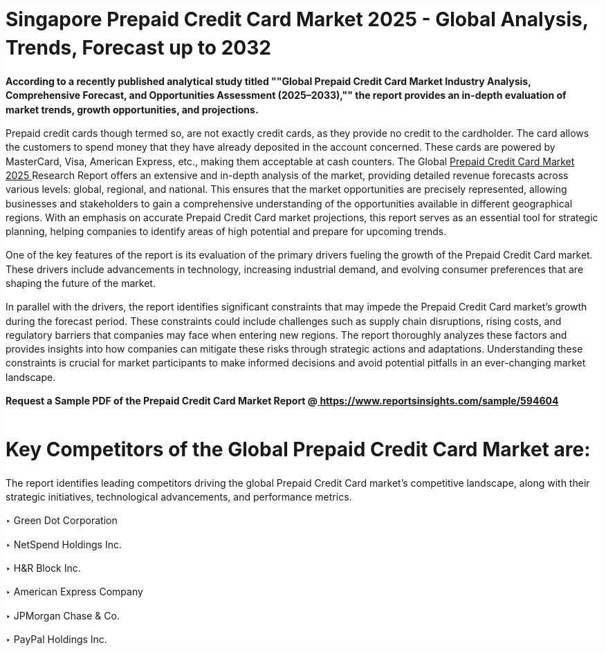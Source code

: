 # Singapore Prepaid Credit Card Market 2025 - Global Analysis, Trends, Forecast up to 2032

<strong>According to a recently published analytical study titled ""Global Prepaid Credit Card Market Industry Analysis, Comprehensive Forecast, and Opportunities Assessment (2025–2033),"" the report provides an in-depth evaluation of market trends, growth opportunities, and projections.</strong>

Prepaid credit cards though termed so, are not exactly credit cards, as they provide no credit to the cardholder. The card allows the customers to spend money that they have already deposited in the account concerned. These cards are powered by MasterCard, Visa, American Express, etc., making them acceptable at cash counters. The Global <a href=https://www.reportsinsights.com/sample/594604>Prepaid Credit Card Market 2025 </a> Research Report offers an extensive and in-depth analysis of the market, providing detailed revenue forecasts across various levels: global, regional, and national. This ensures that the market opportunities are precisely represented, allowing businesses and stakeholders to gain a comprehensive understanding of the opportunities available in different geographical regions. With an emphasis on accurate Prepaid Credit Card market projections, this report serves as an essential tool for strategic planning, helping companies to identify areas of high potential and prepare for upcoming trends.

One of the key features of the report is its evaluation of the primary drivers fueling the growth of the Prepaid Credit Card market. These drivers include advancements in technology, increasing industrial demand, and evolving consumer preferences that are shaping the future of the market. 

In parallel with the drivers, the report identifies significant constraints that may impede the Prepaid Credit Card market’s growth during the forecast period. These constraints could include challenges such as supply chain disruptions, rising costs, and regulatory barriers that companies may face when entering new regions. The report thoroughly analyzes these factors and provides insights into how companies can mitigate these risks through strategic actions and adaptations. Understanding these constraints is crucial for market participants to make informed decisions and avoid potential pitfalls in an ever-changing market landscape.

<strong>Request a Sample PDF of the Prepaid Credit Card Market Report </strong><strong>@<a href=https://www.reportsinsights.com/sample/594604> https://www.reportsinsights.com/sample/594604</a></strong></font>

# <strong>Key Competitors of the Global Prepaid Credit Card Market are:</strong>

The report identifies leading competitors driving the global Prepaid Credit Card market’s competitive landscape, along with their strategic initiatives, technological advancements, and performance metrics.

‣ Green Dot Corporation

‣ NetSpend Holdings Inc.

‣ H&R Block Inc.

‣ American Express Company

‣ JPMorgan Chase & Co.

‣ PayPal Holdings Inc.
